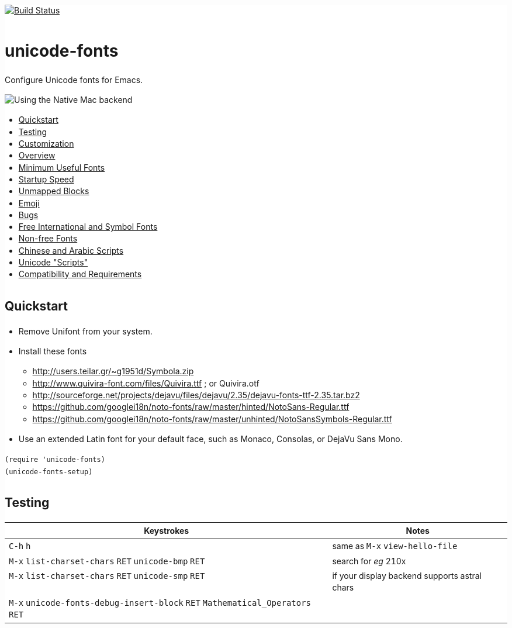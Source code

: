 [![Build Status](https://secure.travis-ci.org/rolandwalker/unicode-fonts.png?branch=master)](http://travis-ci.org/rolandwalker/unicode-fonts)

# unicode-fonts

Configure Unicode fonts for Emacs.

![Using the Native Mac backend](https://raw.githubusercontent.com/rolandwalker/unicode-fonts/master/native_mac_backend.png)

 * [Quickstart](#quickstart)
 * [Testing](#testing)
 * [Customization](#customization)
 * [Overview](#overview)
 * [Minimum Useful Fonts](#minimum-useful-fonts)
 * [Startup Speed](#startup-speed)
 * [Unmapped Blocks](#unmapped-blocks)
 * [Emoji](#emoji)
 * [Bugs](#bugs)
 * [Free International and Symbol Fonts](#free-international-and-symbol-fonts)
 * [Non-free Fonts](#non-free-fonts)
 * [Chinese and Arabic Scripts](#chinese-and-arabic-scripts)
 * [Unicode "Scripts"](#unicode-scripts)
 * [Compatibility and Requirements](#compatibility-and-requirements)

## Quickstart

 * Remove Unifont from your system.

 * Install these fonts
	* <http://users.teilar.gr/~g1951d/Symbola.zip>
	* <http://www.quivira-font.com/files/Quivira.ttf>    ; or Quivira.otf
	* <http://sourceforge.net/projects/dejavu/files/dejavu/2.35/dejavu-fonts-ttf-2.35.tar.bz2>
	* <https://github.com/googlei18n/noto-fonts/raw/master/hinted/NotoSans-Regular.ttf>
	* <https://github.com/googlei18n/noto-fonts/raw/master/unhinted/NotoSansSymbols-Regular.ttf>

 * Use an extended Latin font for your default face, such
   as Monaco, Consolas, or DejaVu Sans Mono.

```elisp
(require 'unicode-fonts)
(unicode-fonts-setup)
```

## Testing

Keystrokes                                                                                | Notes
------------------------------------------------------------------------------------------|--------------------------------
<kbd>C-h</kbd> <kbd>h</kbd>                                                               | same as <kbd>M-x</kbd> <kbd>view-hello-file</kbd>
<kbd>M-x</kbd> <kbd>list-charset-chars</kbd> <kbd>RET</kbd> <kbd>unicode-bmp</kbd> <kbd>RET</kbd>                          | search for *eg* 210x
<kbd>M-x</kbd> <kbd>list-charset-chars</kbd> <kbd>RET</kbd> <kbd>unicode-smp</kbd> <kbd>RET</kbd>                          | if your display backend supports astral chars
<kbd>M-x</kbd> <kbd>unicode-fonts-debug-insert-block</kbd> <kbd>RET</kbd> <kbd>Mathematical_Operators</kbd> <kbd>RET</kbd> |
